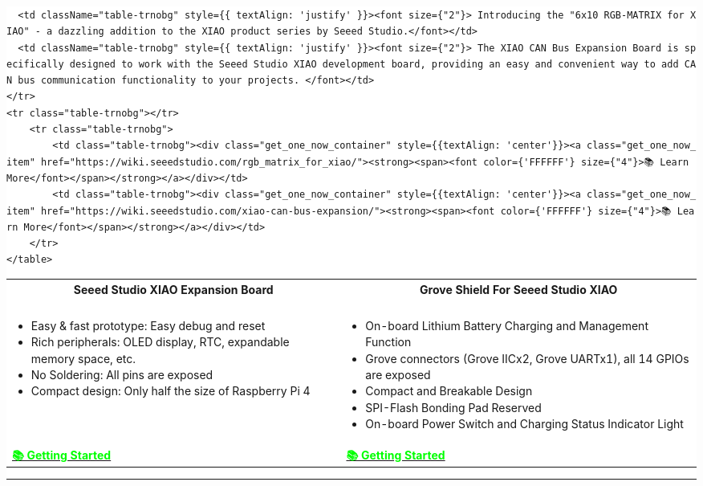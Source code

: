       <td className="table-trnobg" style={{ textAlign: 'justify' }}><font size={"2"}> Introducing the "6x10 RGB-MATRIX for XIAO" - a dazzling addition to the XIAO product series by Seeed Studio.</font></td>
      <td className="table-trnobg" style={{ textAlign: 'justify' }}><font size={"2"}> The XIAO CAN Bus Expansion Board is specifically designed to work with the Seeed Studio XIAO development board, providing an easy and convenient way to add CAN bus communication functionality to your projects. </font></td>
    </tr>
    <tr class="table-trnobg"></tr>
		<tr class="table-trnobg">
			<td class="table-trnobg"><div class="get_one_now_container" style={{textAlign: 'center'}}><a class="get_one_now_item" href="https://wiki.seeedstudio.com/rgb_matrix_for_xiao/"><strong><span><font color={'FFFFFF'} size={"4"}>📚 Learn More</font></span></strong></a></div></td>
			<td class="table-trnobg"><div class="get_one_now_container" style={{textAlign: 'center'}}><a class="get_one_now_item" href="https://wiki.seeedstudio.com/xiao-can-bus-expansion/"><strong><span><font color={'FFFFFF'} size={"4"}>📚 Learn More</font></span></strong></a></div></td>
		</tr>
	</table>
</div>

<html>
    <table> 
    <tr class="form_without_frame">
        <th class="form_without_frame"><font size={"5"}>Seeed Studio XIAO Expansion Board</font></th>
        <th class="form_without_frame"><font size={"5"}>Grove Shield For Seeed Studio XIAO</font></th>
    </tr>
    <tr class="form_without_frame">
        <td class="form_without_frame" bgcolor="#FFFFFF"><a href="https://wiki.seeedstudio.com/Seeeduino-XIAO-Expansion-Board/" class="xiao_expansion_board"></a></td>
        <td class="form_without_frame" bgcolor="#FFFFFF"><a href="https://wiki.seeedstudio.com/Grove-Shield-for-Seeeduino-XIAO-embedded-battery-management-chip/" class="xiao_grove_shield"></a></td>
    </tr>
    <tr class="form_without_frame">
        <td class="form_without_frame">
            <ul class="unorder_list">
                <li>Easy & fast prototype: Easy debug and reset</li>
                <li>Rich peripherals: OLED display, RTC, expandable memory space, etc.</li>
                <li>No Soldering: All pins are exposed</li>
                <li>Compact design: Only half the size of Raspberry Pi 4</li>
            </ul>
        </td>
        <td class="form_without_frame">
            <ul class="unorder_list">
                <li>On-board Lithium Battery Charging and Management Function</li>
                <li>Grove connectors (Grove IICx2, Grove UARTx1), all 14 GPIOs are exposed</li>
                <li>Compact and Breakable Design</li>
                <li>SPI-Flash Bonding Pad Reserved</li>
                <li>On-board Power Switch and Charging Status Indicator Light</li>
            </ul>
        </td>
    </tr>
    <tr class="form_without_frame">
        <td class="form_without_frame"><div class="get_one_now_container" style={{textAlign: 'center'}}><a class="get_one_now_item" href="https://wiki.seeedstudio.com/Seeeduino-XIAO-Expansion-Board/"><strong><span><font color={'FFFFFF'} size={"4"}> 📚 Getting Started </font></span></strong></a></div></td>
        <td class="form_without_frame"><div class="get_one_now_container" style={{textAlign: 'center'}}><a class="get_one_now_item" href="https://wiki.seeedstudio.com/Grove-Shield-for-Seeeduino-XIAO-embedded-battery-management-chip/"><strong><span><font color={'FFFFFF'} size={"4"}> 📚 Getting Started </font></span></strong></a></div></td>
    </tr>
    </table>
</html>

---